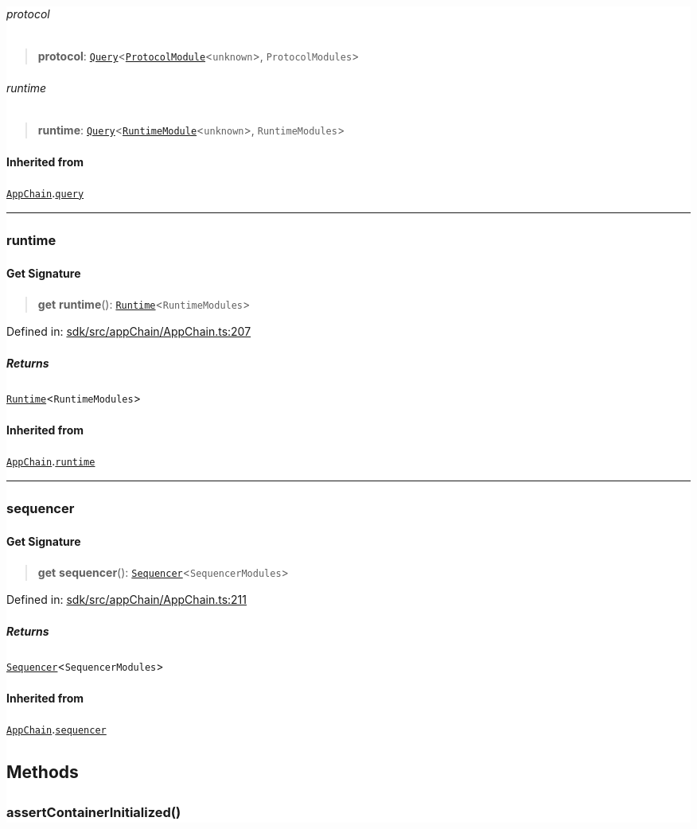 ###### protocol

> **protocol**: [`Query`](../../sequencer/type-aliases/Query.md)\<[`ProtocolModule`](../../protocol/classes/ProtocolModule.md)\<`unknown`\>, `ProtocolModules`\>

###### runtime

> **runtime**: [`Query`](../../sequencer/type-aliases/Query.md)\<[`RuntimeModule`](../../module/classes/RuntimeModule.md)\<`unknown`\>, `RuntimeModules`\>

#### Inherited from

[`AppChain`](AppChain.md).[`query`](AppChain.md#query)

***

### runtime

#### Get Signature

> **get** **runtime**(): [`Runtime`](../../module/classes/Runtime.md)\<`RuntimeModules`\>

Defined in: [sdk/src/appChain/AppChain.ts:207](https://github.com/proto-kit/framework/blob/b953c754e500c62f01fbbd6d09adfb2f5577269d/packages/sdk/src/appChain/AppChain.ts#L207)

##### Returns

[`Runtime`](../../module/classes/Runtime.md)\<`RuntimeModules`\>

#### Inherited from

[`AppChain`](AppChain.md).[`runtime`](AppChain.md#runtime-1)

***

### sequencer

#### Get Signature

> **get** **sequencer**(): [`Sequencer`](../../sequencer/classes/Sequencer.md)\<`SequencerModules`\>

Defined in: [sdk/src/appChain/AppChain.ts:211](https://github.com/proto-kit/framework/blob/b953c754e500c62f01fbbd6d09adfb2f5577269d/packages/sdk/src/appChain/AppChain.ts#L211)

##### Returns

[`Sequencer`](../../sequencer/classes/Sequencer.md)\<`SequencerModules`\>

#### Inherited from

[`AppChain`](AppChain.md).[`sequencer`](AppChain.md#sequencer)

## Methods

### assertContainerInitialized()
